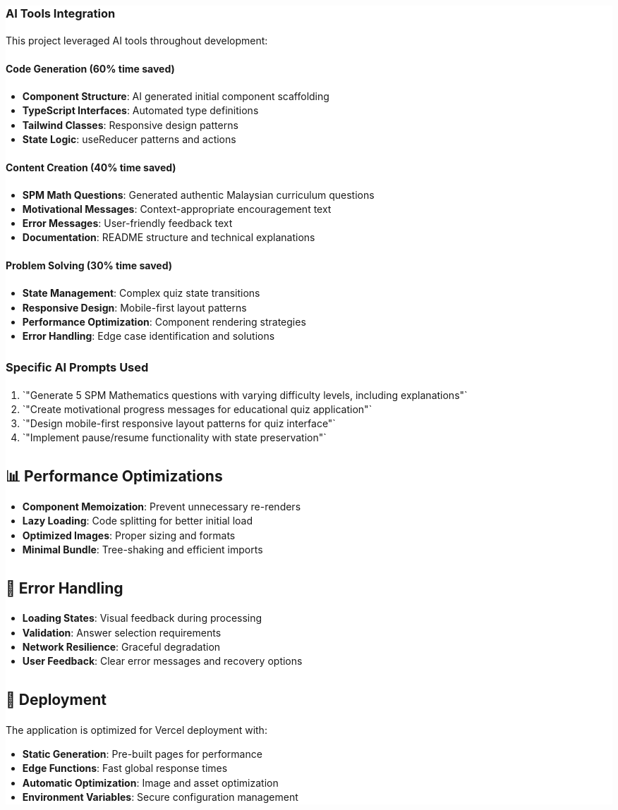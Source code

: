 ### AI Tools Integration
This project leveraged AI tools throughout development:

#### Code Generation (60% time saved)
- **Component Structure**: AI generated initial component scaffolding
- **TypeScript Interfaces**: Automated type definitions
- **Tailwind Classes**: Responsive design patterns
- **State Logic**: useReducer patterns and actions

#### Content Creation (40% time saved)
- **SPM Math Questions**: Generated authentic Malaysian curriculum questions
- **Motivational Messages**: Context-appropriate encouragement text
- **Error Messages**: User-friendly feedback text
- **Documentation**: README structure and technical explanations

#### Problem Solving (30% time saved)
- **State Management**: Complex quiz state transitions
- **Responsive Design**: Mobile-first layout patterns
- **Performance Optimization**: Component rendering strategies
- **Error Handling**: Edge case identification and solutions

### Specific AI Prompts Used
1. \`"Generate 5 SPM Mathematics questions with varying difficulty levels, including explanations"\`
2. \`"Create motivational progress messages for educational quiz application"\`
3. \`"Design mobile-first responsive layout patterns for quiz interface"\`
4. \`"Implement pause/resume functionality with state preservation"\`

## 📊 Performance Optimizations

- **Component Memoization**: Prevent unnecessary re-renders
- **Lazy Loading**: Code splitting for better initial load
- **Optimized Images**: Proper sizing and formats
- **Minimal Bundle**: Tree-shaking and efficient imports

## 🧪 Error Handling

- **Loading States**: Visual feedback during processing
- **Validation**: Answer selection requirements
- **Network Resilience**: Graceful degradation
- **User Feedback**: Clear error messages and recovery options

## 🚀 Deployment

The application is optimized for Vercel deployment with:
- **Static Generation**: Pre-built pages for performance
- **Edge Functions**: Fast global response times
- **Automatic Optimization**: Image and asset optimization
- **Environment Variables**: Secure configuration management
